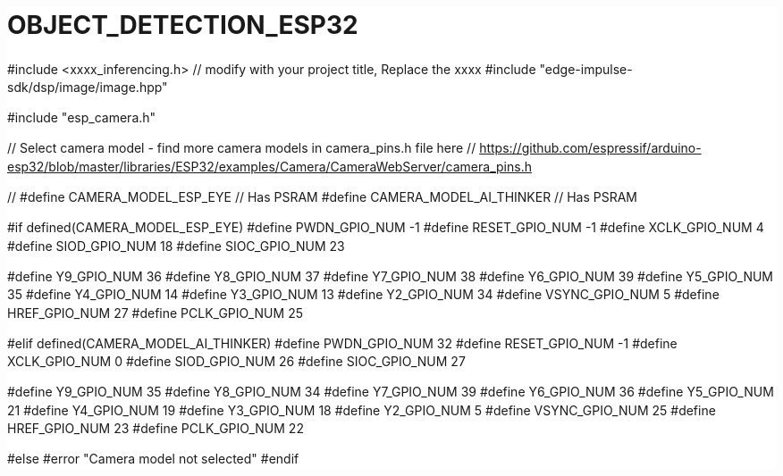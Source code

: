 # OBJECT_DETECTION_ESP32
#include <xxxx_inferencing.h> // modify with your project title, Replace the xxxx
#include "edge-impulse-sdk/dsp/image/image.hpp"

#include "esp_camera.h"

// Select camera model - find more camera models in camera_pins.h file here
// https://github.com/espressif/arduino-esp32/blob/master/libraries/ESP32/examples/Camera/CameraWebServer/camera_pins.h

// #define CAMERA_MODEL_ESP_EYE  // Has PSRAM
#define CAMERA_MODEL_AI_THINKER // Has PSRAM

#if defined(CAMERA_MODEL_ESP_EYE)
#define PWDN_GPIO_NUM -1
#define RESET_GPIO_NUM -1
#define XCLK_GPIO_NUM 4
#define SIOD_GPIO_NUM 18
#define SIOC_GPIO_NUM 23

#define Y9_GPIO_NUM 36
#define Y8_GPIO_NUM 37
#define Y7_GPIO_NUM 38
#define Y6_GPIO_NUM 39
#define Y5_GPIO_NUM 35
#define Y4_GPIO_NUM 14
#define Y3_GPIO_NUM 13
#define Y2_GPIO_NUM 34
#define VSYNC_GPIO_NUM 5
#define HREF_GPIO_NUM 27
#define PCLK_GPIO_NUM 25

#elif defined(CAMERA_MODEL_AI_THINKER)
#define PWDN_GPIO_NUM 32
#define RESET_GPIO_NUM -1
#define XCLK_GPIO_NUM 0
#define SIOD_GPIO_NUM 26
#define SIOC_GPIO_NUM 27

#define Y9_GPIO_NUM 35
#define Y8_GPIO_NUM 34
#define Y7_GPIO_NUM 39
#define Y6_GPIO_NUM 36
#define Y5_GPIO_NUM 21
#define Y4_GPIO_NUM 19
#define Y3_GPIO_NUM 18
#define Y2_GPIO_NUM 5
#define VSYNC_GPIO_NUM 25
#define HREF_GPIO_NUM 23
#define PCLK_GPIO_NUM 22

#else
#error "Camera model not selected"
#endif
